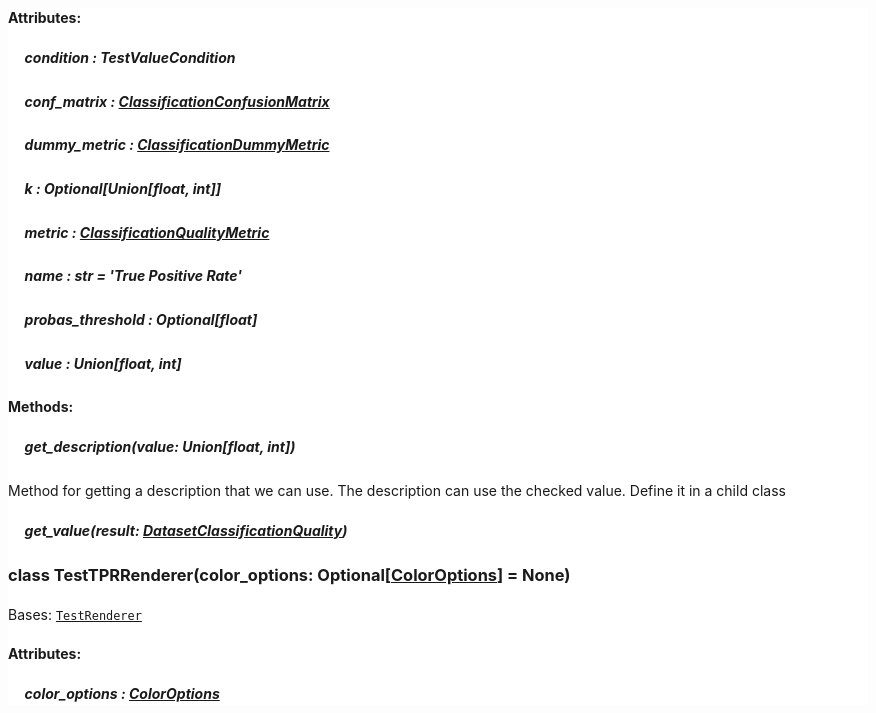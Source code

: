 #### Attributes: 

##### &nbsp;&nbsp;&nbsp;&nbsp; condition : TestValueCondition 

##### &nbsp;&nbsp;&nbsp;&nbsp; conf_matrix : [ClassificationConfusionMatrix](evidently.metrics.classification_performance.md#evidently.metrics.classification_performance.confusion_matrix_metric.ClassificationConfusionMatrix) 

##### &nbsp;&nbsp;&nbsp;&nbsp; dummy_metric : [ClassificationDummyMetric](evidently.metrics.classification_performance.md#evidently.metrics.classification_performance.classification_dummy_metric.ClassificationDummyMetric) 

##### &nbsp;&nbsp;&nbsp;&nbsp; k : Optional[Union[float, int]] 

##### &nbsp;&nbsp;&nbsp;&nbsp; metric : [ClassificationQualityMetric](evidently.metrics.classification_performance.md#evidently.metrics.classification_performance.classification_quality_metric.ClassificationQualityMetric) 

##### &nbsp;&nbsp;&nbsp;&nbsp; name : str  = 'True Positive Rate' 

##### &nbsp;&nbsp;&nbsp;&nbsp; probas_threshold : Optional[float] 

##### &nbsp;&nbsp;&nbsp;&nbsp; value : Union[float, int] 

#### Methods: 

##### &nbsp;&nbsp;&nbsp;&nbsp; get_description(value: Union[float, int])
Method for getting a description that we can use.
The description can use the checked value.
Define it in a child class

##### &nbsp;&nbsp;&nbsp;&nbsp; get_value(result: [DatasetClassificationQuality](evidently.calculations.md#evidently.calculations.classification_performance.DatasetClassificationQuality))

### class TestTPRRenderer(color_options: Optional[[ColorOptions](evidently.options.md#evidently.options.color_scheme.ColorOptions)] = None)
Bases: [`TestRenderer`](evidently.renderers.md#evidently.renderers.base_renderer.TestRenderer)

#### Attributes: 

##### &nbsp;&nbsp;&nbsp;&nbsp; color_options : [ColorOptions](evidently.options.md#evidently.options.color_scheme.ColorOptions) 
